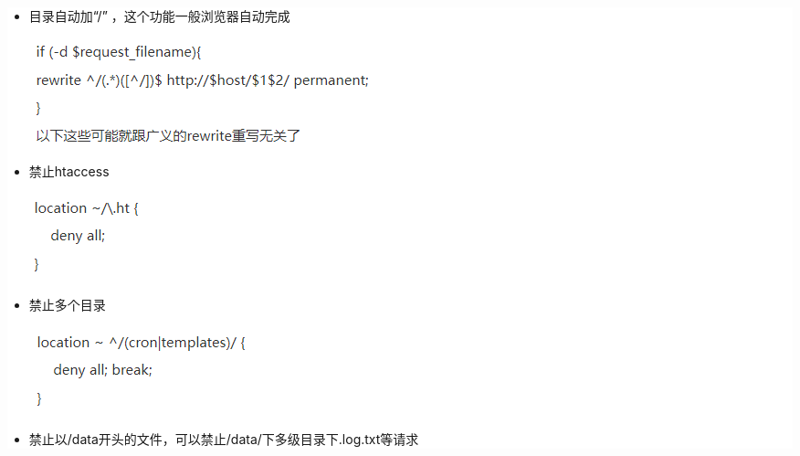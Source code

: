 -   目录自动加“/” ，这个功能一般浏览器自动完成

    ![desc](media/4122b8be2bd432588066008bf096cda4.png)

-   禁止htaccess

    ![desc](media/89ed61bb49acedfbde4b1f59acbb3c59.png)

-   禁止多个目录

    ![desc](media/4717745ca5ff135fff3fcf5fcd3b1d96.png)

-   禁止以/data开头的文件，可以禁止/data/下多级目录下.log.txt等请求
